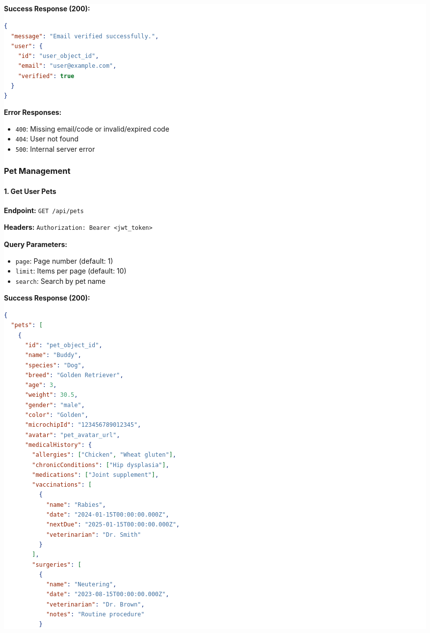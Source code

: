 **Success Response (200):**

```json
{
  "message": "Email verified successfully.",
  "user": {
    "id": "user_object_id",
    "email": "user@example.com",
    "verified": true
  }
}
```

**Error Responses:**

- `400`: Missing email/code or invalid/expired code
- `404`: User not found
- `500`: Internal server error

### Pet Management

#### 1. Get User Pets

**Endpoint:** `GET /api/pets`

**Headers:** `Authorization: Bearer <jwt_token>`

**Query Parameters:**

- `page`: Page number (default: 1)
- `limit`: Items per page (default: 10)
- `search`: Search by pet name

**Success Response (200):**

```json
{
  "pets": [
    {
      "id": "pet_object_id",
      "name": "Buddy",
      "species": "Dog",
      "breed": "Golden Retriever",
      "age": 3,
      "weight": 30.5,
      "gender": "male",
      "color": "Golden",
      "microchipId": "123456789012345",
      "avatar": "pet_avatar_url",
      "medicalHistory": {
        "allergies": ["Chicken", "Wheat gluten"],
        "chronicConditions": ["Hip dysplasia"],
        "medications": ["Joint supplement"],
        "vaccinations": [
          {
            "name": "Rabies",
            "date": "2024-01-15T00:00:00.000Z",
            "nextDue": "2025-01-15T00:00:00.000Z",
            "veterinarian": "Dr. Smith"
          }
        ],
        "surgeries": [
          {
            "name": "Neutering",
            "date": "2023-08-15T00:00:00.000Z",
            "veterinarian": "Dr. Brown",
            "notes": "Routine procedure"
          }
```